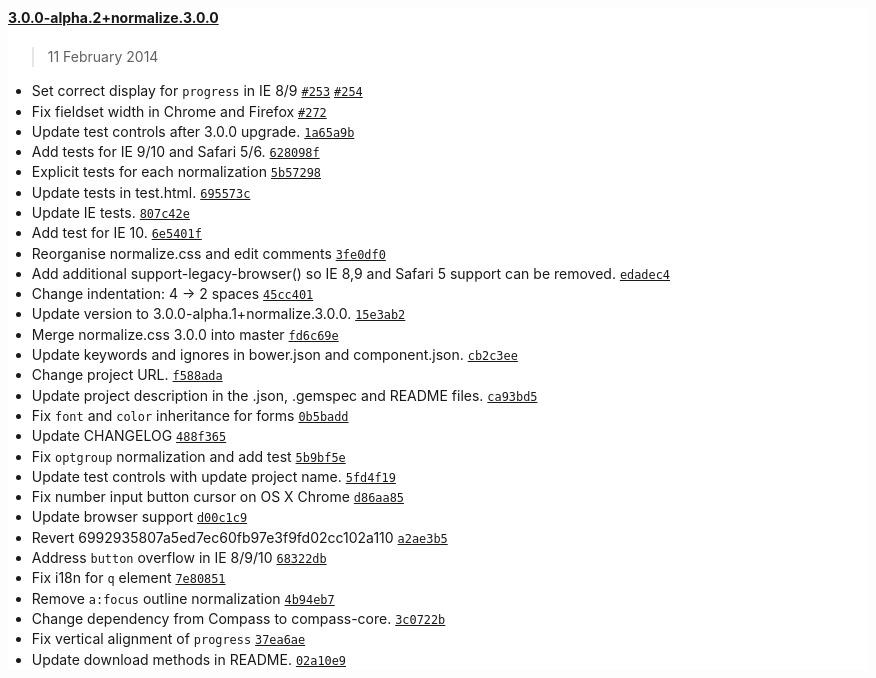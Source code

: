 #### [3.0.0-alpha.2+normalize.3.0.0](https://github.com/AmpersandHQ/normalize-scss/compare/3.0.0-alpha.1+normalize.2.1.3...3.0.0-alpha.2+normalize.3.0.0)

> 11 February 2014

- Set correct display for `progress` in IE 8/9 [`#253`](https://github.com/AmpersandHQ/normalize-scss/issues/253) [`#254`](https://github.com/AmpersandHQ/normalize-scss/issues/254)
- Fix fieldset width in Chrome and Firefox [`#272`](https://github.com/AmpersandHQ/normalize-scss/issues/272)
- Update test controls after 3.0.0 upgrade. [`1a65a9b`](https://github.com/AmpersandHQ/normalize-scss/commit/1a65a9b945786cb595f6918af54b0b0d0f805929)
- Add tests for IE 9/10 and Safari 5/6. [`628098f`](https://github.com/AmpersandHQ/normalize-scss/commit/628098f8e7a5711c9762da3e5c02e41aaf679110)
- Explicit tests for each normalization [`5b57298`](https://github.com/AmpersandHQ/normalize-scss/commit/5b57298fc3ed1be2cafc7c02aef83a7f07bb1a5e)
- Update tests in test.html. [`695573c`](https://github.com/AmpersandHQ/normalize-scss/commit/695573c011dad2f16455bb666d33660f8c261831)
- Update IE tests. [`807c42e`](https://github.com/AmpersandHQ/normalize-scss/commit/807c42e565cea28824e4cdadb349122bc956c51d)
- Add test for IE 10. [`6e5401f`](https://github.com/AmpersandHQ/normalize-scss/commit/6e5401fd5ab19a96bd38280c2483e863ecd3cf35)
- Reorganise normalize.css and edit comments [`3fe0df0`](https://github.com/AmpersandHQ/normalize-scss/commit/3fe0df0fe511a914bee47c6e11b1832a5a6830ff)
- Add additional support-legacy-browser() so IE 8,9 and Safari 5 support can be removed. [`edadec4`](https://github.com/AmpersandHQ/normalize-scss/commit/edadec4ab9b16ba1765eff06c7dc8615fad7c8d8)
- Change indentation: 4 -&gt; 2 spaces [`45cc401`](https://github.com/AmpersandHQ/normalize-scss/commit/45cc401523c73a7ea48d433a269a7164059a4812)
- Update version to 3.0.0-alpha.1+normalize.3.0.0. [`15e3ab2`](https://github.com/AmpersandHQ/normalize-scss/commit/15e3ab2d0ba9348a88c0feccd36ee7e5022955b2)
- Merge normalize.css 3.0.0 into master [`fd6c69e`](https://github.com/AmpersandHQ/normalize-scss/commit/fd6c69ef98cf6a97bc4e3b5a9be389a0b127740f)
- Update keywords and ignores in bower.json and component.json. [`cb2c3ee`](https://github.com/AmpersandHQ/normalize-scss/commit/cb2c3ee3947f85280e36372f5880f80a97d7e7c9)
- Change project URL. [`f588ada`](https://github.com/AmpersandHQ/normalize-scss/commit/f588ada5eefb5c4080d98c788ee0578a9d1f196d)
- Update project description in the .json, .gemspec and README files. [`ca93bd5`](https://github.com/AmpersandHQ/normalize-scss/commit/ca93bd5e60c3e49a3a2882784a35e13fa8f9e9e0)
- Fix `font` and `color` inheritance for forms [`0b5badd`](https://github.com/AmpersandHQ/normalize-scss/commit/0b5badd591e63b1dcc914a2479f681b9297e6514)
- Update CHANGELOG [`488f365`](https://github.com/AmpersandHQ/normalize-scss/commit/488f365fdd04fb9b2c9e85718952a698cb2e6e84)
- Fix `optgroup` normalization and add test [`5b9bf5e`](https://github.com/AmpersandHQ/normalize-scss/commit/5b9bf5e1a365509141bb26669cc6cd45ed2cda1e)
- Update test controls with update project name. [`5fd4f19`](https://github.com/AmpersandHQ/normalize-scss/commit/5fd4f19dc212c6681a2860062f8ec3727519062b)
- Fix number input button cursor on OS X Chrome [`d86aa85`](https://github.com/AmpersandHQ/normalize-scss/commit/d86aa8500ee7e8c6568413ccfc115fe437010727)
- Update browser support [`d00c1c9`](https://github.com/AmpersandHQ/normalize-scss/commit/d00c1c98ae09f760ee8f9a72a61d92dae88cdc30)
- Revert 6992935807a5ed7ec60fb97e3f9fd02cc102a110 [`a2ae3b5`](https://github.com/AmpersandHQ/normalize-scss/commit/a2ae3b5d7a49b67da03ff9b0878c2d2a53fbc821)
- Address `button` overflow in IE 8/9/10 [`68322db`](https://github.com/AmpersandHQ/normalize-scss/commit/68322db312c1c8eb9fd1e9d2571c7728ea9c4cbe)
- Fix i18n for `q` element [`7e80851`](https://github.com/AmpersandHQ/normalize-scss/commit/7e80851c5fd2d49772235e2d453c9e1caaeb2bc5)
- Remove `a:focus` outline normalization [`4b94eb7`](https://github.com/AmpersandHQ/normalize-scss/commit/4b94eb7d4d290251d43684a087d0564ef4eb3685)
- Change dependency from Compass to compass-core. [`3c0722b`](https://github.com/AmpersandHQ/normalize-scss/commit/3c0722b0a3cd4c2043ec8b9f959d75c39fc31efc)
- Fix vertical alignment of `progress` [`37ea6ae`](https://github.com/AmpersandHQ/normalize-scss/commit/37ea6ae1874dce2ecd4aa3a5b0edc89f7da29337)
- Update download methods in README. [`02a10e9`](https://github.com/AmpersandHQ/normalize-scss/commit/02a10e95b2b999333afa89430de944dbe78dc7b2)